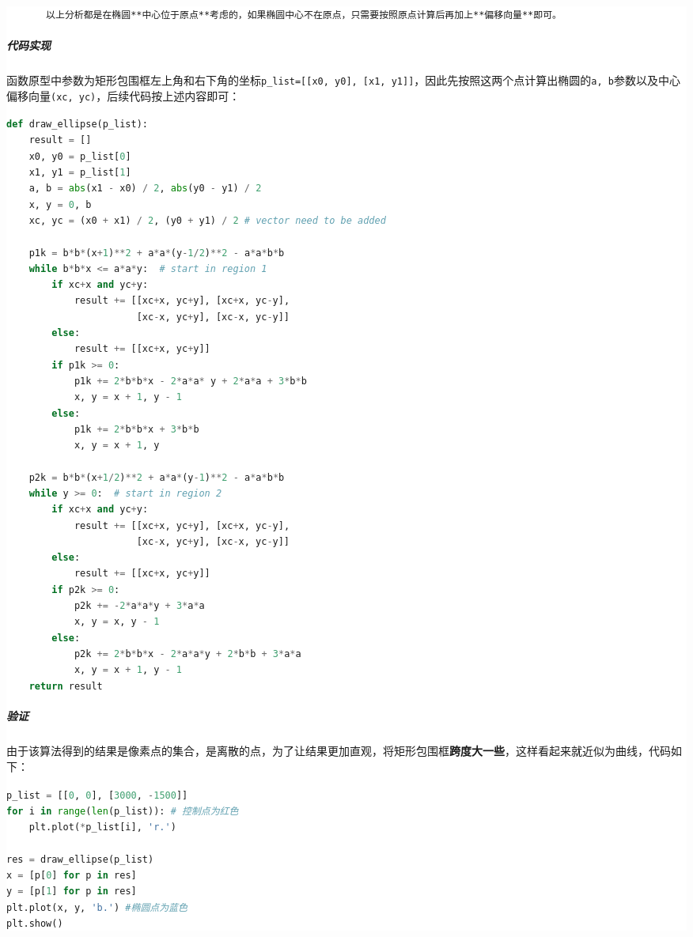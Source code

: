     

    ​		以上分析都是在椭圆**中心位于原点**考虑的，如果椭圆中心不在原点，只需要按照原点计算后再加上**偏移向量**即可。

    

##### 代码实现

​		函数原型中参数为矩形包围框左上角和右下角的坐标`p_list=[[x0, y0], [x1, y1]]`，因此先按照这两个点计算出椭圆的`a, b`参数以及中心偏移向量`(xc, yc)`，后续代码按上述内容即可：

```python
def draw_ellipse(p_list):
    result = []
    x0, y0 = p_list[0]
    x1, y1 = p_list[1]
    a, b = abs(x1 - x0) / 2, abs(y0 - y1) / 2
    x, y = 0, b
    xc, yc = (x0 + x1) / 2, (y0 + y1) / 2 # vector need to be added
    
    p1k = b*b*(x+1)**2 + a*a*(y-1/2)**2 - a*a*b*b
    while b*b*x <= a*a*y:  # start in region 1
        if xc+x and yc+y:
        	result += [[xc+x, yc+y], [xc+x, yc-y], 
                       [xc-x, yc+y], [xc-x, yc-y]]
        else:
            result += [[xc+x, yc+y]]
        if p1k >= 0:
            p1k += 2*b*b*x - 2*a*a* y + 2*a*a + 3*b*b
            x, y = x + 1, y - 1
        else:
            p1k += 2*b*b*x + 3*b*b
            x, y = x + 1, y

    p2k = b*b*(x+1/2)**2 + a*a*(y-1)**2 - a*a*b*b
    while y >= 0:  # start in region 2
        if xc+x and yc+y:
        	result += [[xc+x, yc+y], [xc+x, yc-y], 
                       [xc-x, yc+y], [xc-x, yc-y]]  
        else:
            result += [[xc+x, yc+y]]
        if p2k >= 0:
            p2k += -2*a*a*y + 3*a*a
            x, y = x, y - 1
        else:
            p2k += 2*b*b*x - 2*a*a*y + 2*b*b + 3*a*a
            x, y = x + 1, y - 1
    return result
```

##### 验证

​		由于该算法得到的结果是像素点的集合，是离散的点，为了让结果更加直观，将矩形包围框**跨度大一些**，这样看起来就近似为曲线，代码如下：

```python
p_list = [[0, 0], [3000, -1500]]
for i in range(len(p_list)): # 控制点为红色
    plt.plot(*p_list[i], 'r.')

res = draw_ellipse(p_list)
x = [p[0] for p in res]
y = [p[1] for p in res]
plt.plot(x, y, 'b.') #椭圆点为蓝色
plt.show()
```
